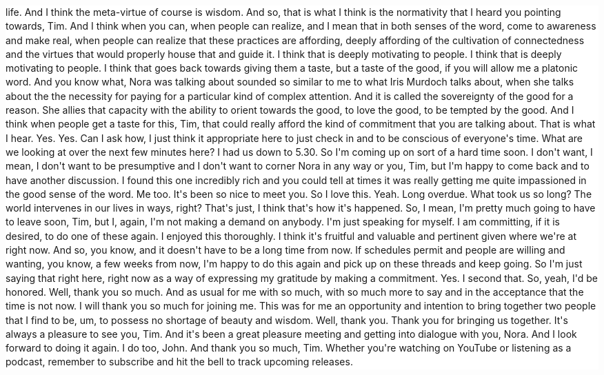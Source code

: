 life. And I think the meta-virtue of course is wisdom. And so, that is what I think is the normativity that I heard you pointing towards, Tim. And I think when you can, when people can realize, and I mean that in both senses of the word, come to awareness and make real, when people can realize that these practices are affording, deeply affording of the cultivation of connectedness and the virtues that would properly house that and guide it. I think that is deeply motivating to people. I think that is deeply motivating to people. I think that goes back towards giving them a taste, but a taste of the good, if you will allow me a platonic word. And you know what, Nora was talking about sounded so similar to me to what Iris Murdoch talks about, when she talks about the the necessity for paying for a particular kind of complex attention. And it is called the sovereignty of the good for a reason. She allies that capacity with the ability to orient towards the good, to love the good, to be tempted by the good. And I think when people get a taste for this, Tim, that could really afford the kind of commitment that you are talking about. That is what I hear. Yes. Yes. Can I ask how, I just think it appropriate here to just check in and to be conscious of everyone's time. What are we looking at over the next few minutes here? I had us down to 5.30. So I'm coming up on sort of a hard time soon. I don't want, I mean, I don't want to be presumptive and I don't want to corner Nora in any way or you, Tim, but I'm happy to come back and to have another discussion. I found this one incredibly rich and you could tell at times it was really getting me quite impassioned in the good sense of the word. Me too. It's been so nice to meet you. So I love this. Yeah. Long overdue. What took us so long? The world intervenes in our lives in ways, right? That's just, I think that's how it's happened. So, I mean, I'm pretty much going to have to leave soon, Tim, but I, again, I'm not making a demand on anybody. I'm just speaking for myself. I am committing, if it is desired, to do one of these again. I enjoyed this thoroughly. I think it's fruitful and valuable and pertinent given where we're at right now. And so, you know, and it doesn't have to be a long time from now. If schedules permit and people are willing and wanting, you know, a few weeks from now, I'm happy to do this again and pick up on these threads and keep going. So I'm just saying that right here, right now as a way of expressing my gratitude by making a commitment. Yes. I second that. So, yeah, I'd be honored. Well, thank you so much. And as usual for me with so much, with so much more to say and in the acceptance that the time is not now. I will thank you so much for joining me. This was for me an opportunity and intention to bring together two people that I find to be, um, to possess no shortage of beauty and wisdom. Well, thank you. Thank you for bringing us together. It's always a pleasure to see you, Tim. And it's been a great pleasure meeting and getting into dialogue with you, Nora. And I look forward to doing it again. I do too, John. And thank you so much, Tim. Whether you're watching on YouTube or listening as a podcast, remember to subscribe and hit the bell to track upcoming releases.